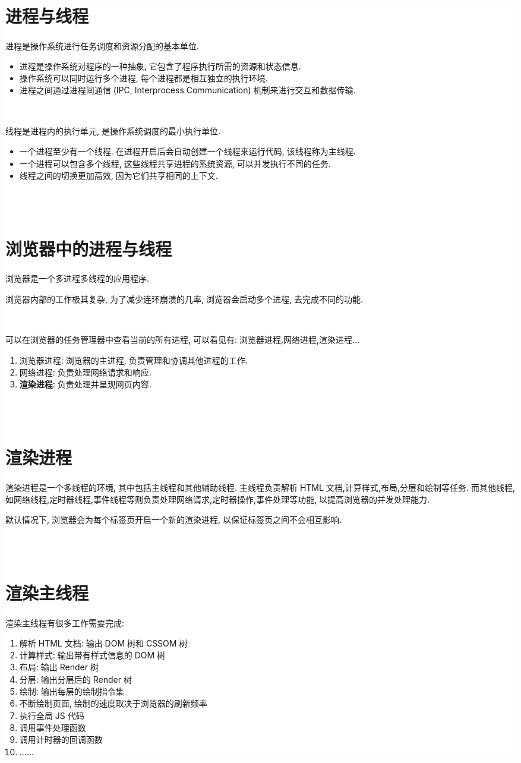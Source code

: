 # 进程与线程

进程是操作系统进行任务调度和资源分配的基本单位.

-   进程是操作系统对程序的一种抽象, 它包含了程序执行所需的资源和状态信息.
-   操作系统可以同时运行多个进程, 每个进程都是相互独立的执行环境.
-   进程之间通过进程间通信 (IPC, Interprocess Communication) 机制来进行交互和数据传输.

<br>

线程是进程内的执行单元, 是操作系统调度的最小执行单位.

-   一个进程至少有一个线程. 在进程开启后会自动创建一个线程来运行代码, 该线程称为主线程.
-   一个进程可以包含多个线程, 这些线程共享进程的系统资源, 可以并发执行不同的任务.
-   线程之间的切换更加高效, 因为它们共享相同的上下文.

<br><br>

# 浏览器中的进程与线程

浏览器是一个多进程多线程的应用程序.

浏览器内部的工作极其复杂, 为了减少连环崩溃的几率, 浏览器会启动多个进程, 去完成不同的功能.

<br>

可以在浏览器的任务管理器中查看当前的所有进程, 可以看见有: 浏览器进程,网络进程,渲染进程...

1.  浏览器进程: 浏览器的主进程, 负责管理和协调其他进程的工作.
2.  网络进程: 负责处理网络请求和响应.
3.  **渲染进程**: 负责处理并呈现网页内容.

<br><br>

# 渲染进程

渲染进程是一个多线程的环境, 其中包括主线程和其他辅助线程. 主线程负责解析 HTML 文档,计算样式,布局,分层和绘制等任务. 而其他线程, 如网络线程,定时器线程,事件线程等则负责处理网络请求,定时器操作,事件处理等功能, 以提高浏览器的并发处理能力.

默认情况下, 浏览器会为每个标签页开启一个新的渲染进程, 以保证标签页之间不会相互影响.

<br><br>

# 渲染主线程

渲染主线程有很多工作需要完成:

1.  解析 HTML 文档: 输出 DOM 树和 CSSOM 树
2.  计算样式: 输出带有样式信息的 DOM 树
3.  布局: 输出 Render 树
4.  分层: 输出分层后的 Render 树
5.  绘制: 输出每层的绘制指令集
6.  不断绘制页面, 绘制的速度取决于浏览器的刷新频率
7.  执行全局 JS 代码
8.  调用事件处理函数
9.  调用计时器的回调函数
10. ......
